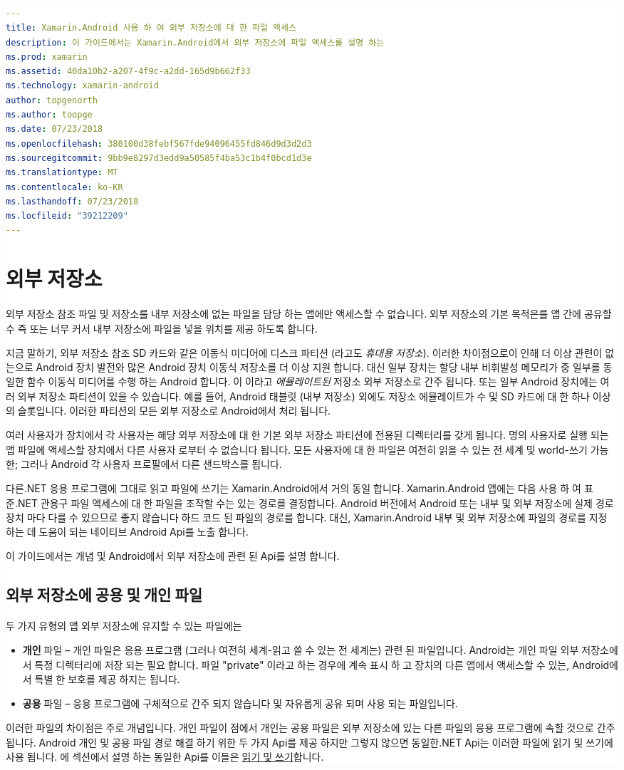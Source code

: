 ```yaml
---
title: Xamarin.Android 사용 하 여 외부 저장소에 대 한 파일 액세스
description: 이 가이드에서는 Xamarin.Android에서 외부 저장소에 파일 액세스를 설명 하는
ms.prod: xamarin
ms.assetid: 40da10b2-a207-4f9c-a2dd-165d9b662f33
ms.technology: xamarin-android
author: topgenorth
ms.author: toopge
ms.date: 07/23/2018
ms.openlocfilehash: 380100d38febf567fde94096455fd846d9d3d2d3
ms.sourcegitcommit: 9bb9e8297d3edd9a50585f4ba53c1b4f0bcd1d3e
ms.translationtype: MT
ms.contentlocale: ko-KR
ms.lasthandoff: 07/23/2018
ms.locfileid: "39212209"
---
```

# <a name="external-storage"></a>외부 저장소

외부 저장소 참조 파일 및 저장소를 내부 저장소에 없는 파일을 담당 하는 앱에만 액세스할 수 없습니다. 외부 저장소의 기본 목적은를 앱 간에 공유할 수 즉 또는 너무 커서 내부 저장소에 파일을 넣을 위치를 제공 하도록 합니다.

지금 말하기, 외부 저장소 참조 SD 카드와 같은 이동식 미디어에 디스크 파티션 (라고도 _휴대용 저장소_). 이러한 차이점으로이 인해 더 이상 관련이 없는으로 Android 장치 발전와 많은 Android 장치 이동식 저장소를 더 이상 지원 합니다. 대신 일부 장치는 할당 내부 비휘발성 메모리가 중 일부를 동일한 함수 이동식 미디어를 수행 하는 Android 합니다. 이 이라고 _에뮬레이트된_ 저장소 외부 저장소로 간주 됩니다. 또는 일부 Android 장치에는 여러 외부 저장소 파티션이 있을 수 있습니다. 예를 들어, Android 태블릿 (내부 저장소) 외에도 저장소 에뮬레이트가 수 및 SD 카드에 대 한 하나 이상의 슬롯입니다. 이러한 파티션의 모든 외부 저장소로 Android에서 처리 됩니다.

여러 사용자가 장치에서 각 사용자는 해당 외부 저장소에 대 한 기본 외부 저장소 파티션에 전용된 디렉터리를 갖게 됩니다. 명의 사용자로 실행 되는 앱 파일에 액세스할 장치에서 다른 사용자 로부터 수 없습니다 됩니다. 모든 사용자에 대 한 파일은 여전히 읽을 수 있는 전 세계 및 world-쓰기 가능한; 그러나 Android 각 사용자 프로필에서 다른 샌드박스를 됩니다.

다른.NET 응용 프로그램에 그대로 읽고 파일에 쓰기는 Xamarin.Android에서 거의 동일 합니다. Xamarin.Android 앱에는 다음 사용 하 여 표준.NET 관용구 파일 액세스에 대 한 파일을 조작할 수는 있는 경로를 결정합니다. Android 버전에서 Android 또는 내부 및 외부 저장소에 실제 경로 장치 마다 다를 수 있으므로 좋지 않습니다 하드 코드 된 파일의 경로를 합니다. 대신, Xamarin.Android 내부 및 외부 저장소에 파일의 경로를 지정 하는 데 도움이 되는 네이티브 Android Api를 노출 합니다.

이 가이드에서는 개념 및 Android에서 외부 저장소에 관련 된 Api를 설명 합니다.

## <a name="public-and-private-files-on-external-storage"></a>외부 저장소에 공용 및 개인 파일

두 가지 유형의 앱 외부 저장소에 유지할 수 있는 파일에는

* **개인** 파일 &ndash; 개인 파일은 응용 프로그램 (그러나 여전히 세계-읽고 쓸 수 있는 전 세계는) 관련 된 파일입니다. Android는 개인 파일 외부 저장소에서 특정 디렉터리에 저장 되는 필요 합니다. 파일 "private" 이라고 하는 경우에 계속 표시 하 고 장치의 다른 앱에서 액세스할 수 있는, Android에서 특별 한 보호를 제공 하지는 됩니다.

* **공용** 파일 &ndash; 응용 프로그램에 구체적으로 간주 되지 않습니다 및 자유롭게 공유 되며 사용 되는 파일입니다.

이러한 파일의 차이점은 주로 개념입니다. 개인 파일이 점에서 개인는 공용 파일은 외부 저장소에 있는 다른 파일의 응용 프로그램에 속할 것으로 간주 됩니다. Android 개인 및 공용 파일 경로 해결 하기 위한 두 가지 Api를 제공 하지만 그렇지 않으면 동일한.NET Api는 이러한 파일에 읽기 및 쓰기에 사용 됩니다. 에 섹션에서 설명 하는 동일한 Api를 이들은 [읽기 및 쓰기](~/android/platform/files/index.md#reading-or-writing-to-files-on-internal-storage)합니다.

